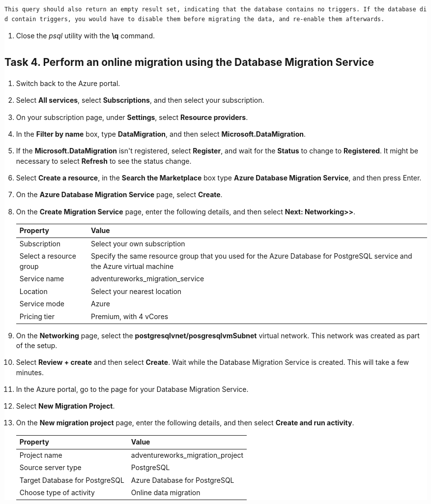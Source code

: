     This query should also return an empty result set, indicating that the database contains no triggers. If the database did contain triggers, you would have to disable them before migrating the data, and re-enable them afterwards.

1. Close the *psql* utility with the **\q** command.

## Task 4.  Perform an online migration using the Database Migration Service

1. Switch back to the Azure portal.
1. Select **All services**, select **Subscriptions**, and then select your subscription.
1. On your subscription page, under **Settings**, select **Resource providers**.
1. In the **Filter by name** box, type **DataMigration**, and then select **Microsoft.DataMigration**.
1. If the **Microsoft.DataMigration** isn't registered, select **Register**, and wait for the **Status** to change to **Registered**. It might be necessary to select **Refresh** to see the status change.
1. Select **Create a resource**, in the **Search the Marketplace** box type **Azure Database Migration Service**, and then press Enter.
1. On the **Azure Database Migration Service** page, select **Create**.
1. On the **Create Migration Service** page, enter the following details, and then select **Next: Networking\>\>**.

    | Property  | Value  |
    |---|---|
    | Subscription | Select your own subscription |
    | Select a resource group | Specify the same resource group that you used for the Azure Database for PostgreSQL service and the Azure virtual machine |
    | Service name | adventureworks_migration_service |
    | Location | Select your nearest location |
    | Service mode | Azure |
    | Pricing tier | Premium, with 4 vCores |

1. On the **Networking** page, select the **postgresqlvnet/posgresqlvmSubnet** virtual network. This network was created as part of the setup.
1. Select **Review + create** and then select **Create**. Wait while the Database Migration Service is created. This will take a few minutes.
1. In the Azure portal, go to the page for your Database Migration Service.
1. Select **New Migration Project**.
1. On the **New migration project** page, enter the following details, and then select **Create and run activity**.

    | Property  | Value  |
    |---|---|
    | Project name | adventureworks_migration_project |
    | Source server type | PostgreSQL |
    | Target Database for PostgreSQL | Azure Database for PostgreSQL |
    | Choose type of activity | Online data migration |
